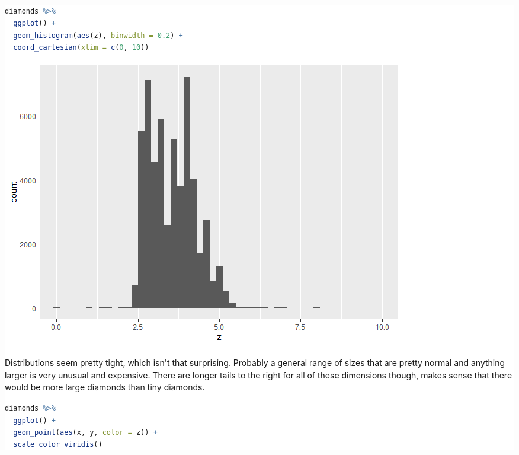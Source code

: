 ```r
diamonds %>% 
  ggplot() + 
  geom_histogram(aes(z), binwidth = 0.2) + 
  coord_cartesian(xlim = c(0, 10))
```

![](week4_problems_files/figure-html/unnamed-chunk-3-3.png)

Distributions seem pretty tight, which isn't that surprising. Probably a general range of sizes that are pretty normal and anything larger is very unusual and expensive. There are longer tails to the right for all of these dimensions though, makes sense that there would be more large diamonds than tiny diamonds. 


```r
diamonds %>% 
  ggplot() + 
  geom_point(aes(x, y, color = z)) + 
  scale_color_viridis()
```
